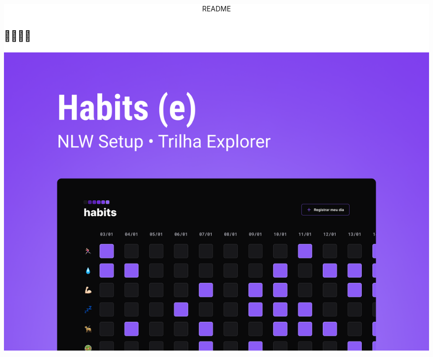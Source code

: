 <p align="center"> README </p>

## 🚀🚀🚀🚀

<p align="center">
  <img alt="projeto Habits" src=".github/preview.png" width="100%">
</p>
